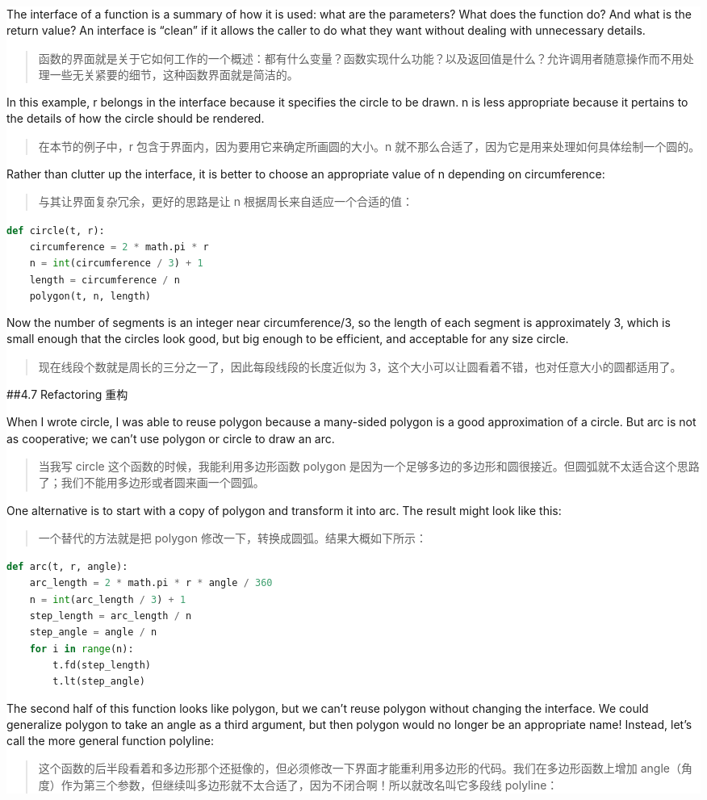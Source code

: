 The interface of a function is a summary of how it is used: what are the parameters? What does the function do? And what is the return value? An interface is “clean” if it allows the caller to do what they want without dealing with unnecessary details.
>函数的界面就是关于它如何工作的一个概述：都有什么变量？函数实现什么功能？以及返回值是什么？允许调用者随意操作而不用处理一些无关紧要的细节，这种函数界面就是简洁的。

In this example, r belongs in the interface because it specifies the circle to be drawn. n is less appropriate because it pertains to the details of how the circle should be rendered.
>在本节的例子中，r 包含于界面内，因为要用它来确定所画圆的大小。n 就不那么合适了，因为它是用来处理如何具体绘制一个圆的。

Rather than clutter up the interface, it is better to choose an appropriate value of n depending on circumference:
>与其让界面复杂冗余，更好的思路是让 n 根据周长来自适应一个合适的值：


```Python
def circle(t, r):     
	circumference = 2 * math.pi * r     
	n = int(circumference / 3) + 1     
	length = circumference / n     
	polygon(t, n, length) 
```

Now the number of segments is an integer near circumference/3, so the length of each segment is approximately 3, which is small enough that the circles look good, but big enough to be efficient, and acceptable for any size circle.
>现在线段个数就是周长的三分之一了，因此每段线段的长度近似为 3，这个大小可以让圆看着不错，也对任意大小的圆都适用了。


##4.7  Refactoring 重构


When I wrote circle, I was able to reuse polygon because a many-sided polygon is a good approximation of a circle. But arc is not as cooperative; we can’t use polygon or circle to draw an arc.
>当我写 circle 这个函数的时候，我能利用多边形函数 polygon 是因为一个足够多边的多边形和圆很接近。但圆弧就不太适合这个思路了；我们不能用多边形或者圆来画一个圆弧。


One alternative is to start with a copy of polygon and transform it into arc. The result might look like this:
>一个替代的方法就是把 polygon 修改一下，转换成圆弧。结果大概如下所示：

```Python
def arc(t, r, angle):     
	arc_length = 2 * math.pi * r * angle / 360     
	n = int(arc_length / 3) + 1     
	step_length = arc_length / n     
	step_angle = angle / n          
	for i in range(n):        
		t.fd(step_length)         
		t.lt(step_angle) 
```


The second half of this function looks like polygon, but we can’t reuse polygon without changing the interface. We could generalize polygon to take an angle as a third argument, but then polygon would no longer be an appropriate name! Instead, let’s call the more general function polyline:
>这个函数的后半段看着和多边形那个还挺像的，但必须修改一下界面才能重利用多边形的代码。我们在多边形函数上增加 angle（角度）作为第三个参数，但继续叫多边形就不太合适了，因为不闭合啊！所以就改名叫它多段线 polyline：

